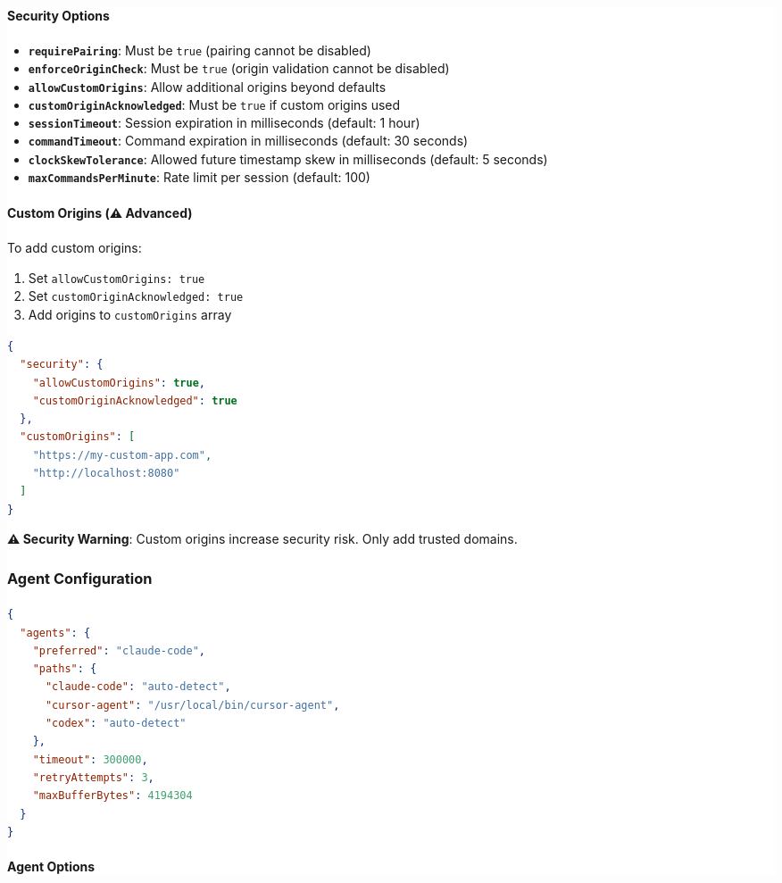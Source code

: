 #### Security Options

- **`requirePairing`**: Must be `true` (pairing cannot be disabled)
- **`enforceOriginCheck`**: Must be `true` (origin validation cannot be disabled)
- **`allowCustomOrigins`**: Allow additional origins beyond defaults
- **`customOriginAcknowledged`**: Must be `true` if custom origins used
- **`sessionTimeout`**: Session expiration in milliseconds (default: 1 hour)
- **`commandTimeout`**: Command expiration in milliseconds (default: 30 seconds)
- **`clockSkewTolerance`**: Allowed future timestamp skew in milliseconds (default: 5 seconds)
- **`maxCommandsPerMinute`**: Rate limit per session (default: 100)

#### Custom Origins (⚠️ Advanced)

To add custom origins:

1. Set `allowCustomOrigins: true`
2. Set `customOriginAcknowledged: true`
3. Add origins to `customOrigins` array

```json
{
  "security": {
    "allowCustomOrigins": true,
    "customOriginAcknowledged": true
  },
  "customOrigins": [
    "https://my-custom-app.com",
    "http://localhost:8080"
  ]
}
```

**⚠️ Security Warning**: Custom origins increase security risk. Only add trusted domains.

### Agent Configuration

```json
{
  "agents": {
    "preferred": "claude-code",
    "paths": {
      "claude-code": "auto-detect",
      "cursor-agent": "/usr/local/bin/cursor-agent",
      "codex": "auto-detect"
    },
    "timeout": 300000,
    "retryAttempts": 3,
    "maxBufferBytes": 4194304
  }
}
```

#### Agent Options
